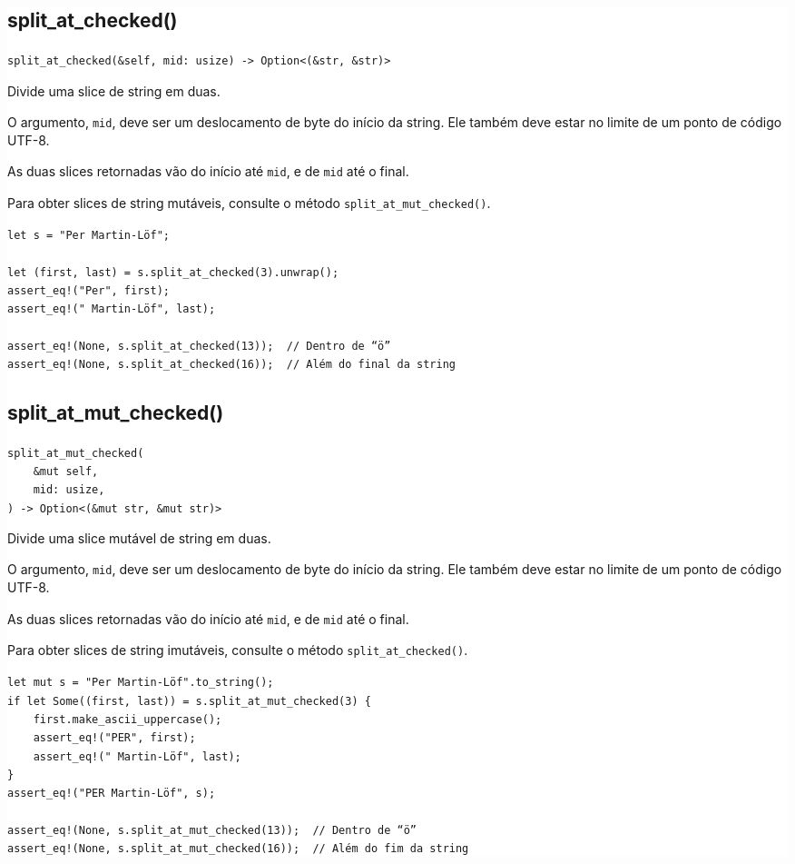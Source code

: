 ## split_at_checked()

```
split_at_checked(&self, mid: usize) -> Option<(&str, &str)>
```

Divide uma slice de string em duas.

O argumento, ```mid```, deve ser um deslocamento de byte do início da string. Ele também deve estar no limite de um ponto de código UTF-8.

As duas slices retornadas vão do início até ```mid```, e de ```mid``` até o final.

Para obter slices de string mutáveis, consulte o método ```split_at_mut_checked()```.

```
let s = "Per Martin-Löf";

let (first, last) = s.split_at_checked(3).unwrap();
assert_eq!("Per", first);
assert_eq!(" Martin-Löf", last);

assert_eq!(None, s.split_at_checked(13));  // Dentro de “ö”
assert_eq!(None, s.split_at_checked(16));  // Além do final da string
```

## split_at_mut_checked()

```
split_at_mut_checked(
    &mut self,
    mid: usize,
) -> Option<(&mut str, &mut str)>
```

Divide uma slice mutável de string em duas.

O argumento, ```mid```, deve ser um deslocamento de byte do início da string. Ele também deve estar no limite de um ponto de código UTF-8.

As duas slices retornadas vão do início até ```mid```, e de ```mid``` até o final.

Para obter slices de string imutáveis, consulte o método ```split_at_checked()```.

```
let mut s = "Per Martin-Löf".to_string();
if let Some((first, last)) = s.split_at_mut_checked(3) {
    first.make_ascii_uppercase();
    assert_eq!("PER", first);
    assert_eq!(" Martin-Löf", last);
}
assert_eq!("PER Martin-Löf", s);

assert_eq!(None, s.split_at_mut_checked(13));  // Dentro de “ö”
assert_eq!(None, s.split_at_mut_checked(16));  // Além do fim da string
```
